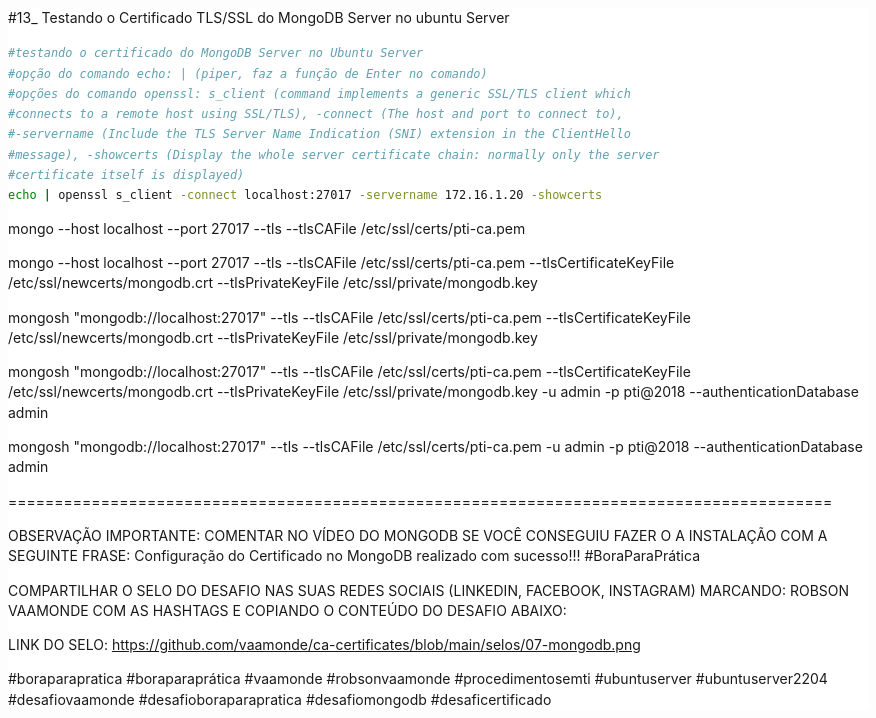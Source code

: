 #13_ Testando o Certificado TLS/SSL do MongoDB Server no ubuntu Server<br>
```bash
#testando o certificado do MongoDB Server no Ubuntu Server
#opção do comando echo: | (piper, faz a função de Enter no comando)
#opções do comando openssl: s_client (command implements a generic SSL/TLS client which 
#connects to a remote host using SSL/TLS), -connect (The host and port to connect to),
#-servername (Include the TLS Server Name Indication (SNI) extension in the ClientHello 
#message), -showcerts (Display the whole server certificate chain: normally only the server 
#certificate itself is displayed)
echo | openssl s_client -connect localhost:27017 -servername 172.16.1.20 -showcerts
```

mongo --host localhost --port 27017 --tls --tlsCAFile /etc/ssl/certs/pti-ca.pem

mongo --host localhost --port 27017 --tls --tlsCAFile /etc/ssl/certs/pti-ca.pem --tlsCertificateKeyFile /etc/ssl/newcerts/mongodb.crt --tlsPrivateKeyFile /etc/ssl/private/mongodb.key


mongosh "mongodb://localhost:27017" --tls --tlsCAFile /etc/ssl/certs/pti-ca.pem --tlsCertificateKeyFile /etc/ssl/newcerts/mongodb.crt --tlsPrivateKeyFile /etc/ssl/private/mongodb.key


mongosh "mongodb://localhost:27017" --tls --tlsCAFile /etc/ssl/certs/pti-ca.pem --tlsCertificateKeyFile /etc/ssl/newcerts/mongodb.crt --tlsPrivateKeyFile /etc/ssl/private/mongodb.key -u admin -p pti@2018 --authenticationDatabase admin

mongosh "mongodb://localhost:27017" --tls --tlsCAFile /etc/ssl/certs/pti-ca.pem -u admin -p pti@2018 --authenticationDatabase admin

=========================================================================================

OBSERVAÇÃO IMPORTANTE: COMENTAR NO VÍDEO DO MONGODB SE VOCÊ CONSEGUIU FAZER O A INSTALAÇÃO COM A SEGUINTE FRASE: Configuração do Certificado no MongoDB realizado com sucesso!!! #BoraParaPrática

COMPARTILHAR O SELO DO DESAFIO NAS SUAS REDES SOCIAIS (LINKEDIN, FACEBOOK, INSTAGRAM) MARCANDO: ROBSON VAAMONDE COM AS HASHTAGS E COPIANDO O CONTEÚDO DO DESAFIO ABAIXO: 

LINK DO SELO: https://github.com/vaamonde/ca-certificates/blob/main/selos/07-mongodb.png

#boraparapratica #boraparaprática #vaamonde #robsonvaamonde #procedimentosemti #ubuntuserver #ubuntuserver2204 #desafiovaamonde #desafioboraparapratica #desafiomongodb #desaficertificado
